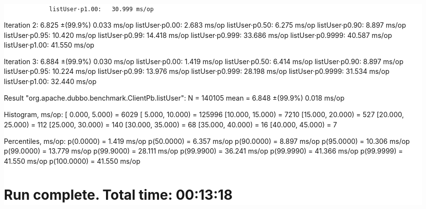                  listUser·p1.00:   30.999 ms/op

Iteration   2: 6.825 ±(99.9%) 0.033 ms/op
                 listUser·p0.00:   2.683 ms/op
                 listUser·p0.50:   6.275 ms/op
                 listUser·p0.90:   8.897 ms/op
                 listUser·p0.95:   10.420 ms/op
                 listUser·p0.99:   14.418 ms/op
                 listUser·p0.999:  33.686 ms/op
                 listUser·p0.9999: 40.587 ms/op
                 listUser·p1.00:   41.550 ms/op

Iteration   3: 6.884 ±(99.9%) 0.030 ms/op
                 listUser·p0.00:   1.419 ms/op
                 listUser·p0.50:   6.414 ms/op
                 listUser·p0.90:   8.897 ms/op
                 listUser·p0.95:   10.224 ms/op
                 listUser·p0.99:   13.976 ms/op
                 listUser·p0.999:  28.198 ms/op
                 listUser·p0.9999: 31.534 ms/op
                 listUser·p1.00:   32.440 ms/op



Result "org.apache.dubbo.benchmark.ClientPb.listUser":
  N = 140105
  mean =      6.848 ±(99.9%) 0.018 ms/op

  Histogram, ms/op:
    [ 0.000,  5.000) = 6029 
    [ 5.000, 10.000) = 125996 
    [10.000, 15.000) = 7210 
    [15.000, 20.000) = 527 
    [20.000, 25.000) = 112 
    [25.000, 30.000) = 140 
    [30.000, 35.000) = 68 
    [35.000, 40.000) = 16 
    [40.000, 45.000) = 7 

  Percentiles, ms/op:
      p(0.0000) =      1.419 ms/op
     p(50.0000) =      6.357 ms/op
     p(90.0000) =      8.897 ms/op
     p(95.0000) =     10.306 ms/op
     p(99.0000) =     13.779 ms/op
     p(99.9000) =     28.111 ms/op
     p(99.9900) =     36.241 ms/op
     p(99.9990) =     41.366 ms/op
     p(99.9999) =     41.550 ms/op
    p(100.0000) =     41.550 ms/op


# Run complete. Total time: 00:13:18
